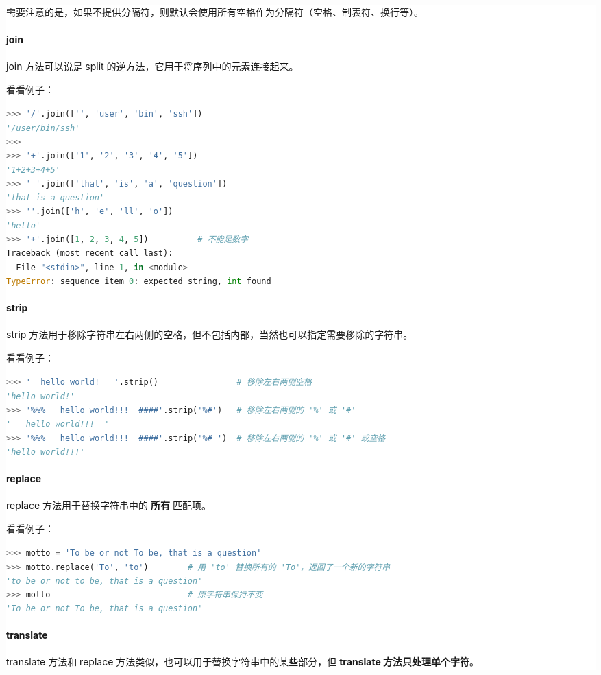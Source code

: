 需要注意的是，如果不提供分隔符，则默认会使用所有空格作为分隔符（空格、制表符、换行等）。

#### join

join 方法可以说是 split 的逆方法，它用于将序列中的元素连接起来。

看看例子：

```python
>>> '/'.join(['', 'user', 'bin', 'ssh'])
'/user/bin/ssh'
>>>
>>> '+'.join(['1', '2', '3', '4', '5'])
'1+2+3+4+5'
>>> ' '.join(['that', 'is', 'a', 'question'])
'that is a question'
>>> ''.join(['h', 'e', 'll', 'o'])
'hello'
>>> '+'.join([1, 2, 3, 4, 5])          # 不能是数字
Traceback (most recent call last):
  File "<stdin>", line 1, in <module>
TypeError: sequence item 0: expected string, int found
```

#### strip

strip 方法用于移除字符串左右两侧的空格，但不包括内部，当然也可以指定需要移除的字符串。

看看例子：

```python
>>> '  hello world!   '.strip()                # 移除左右两侧空格
'hello world!'
>>> '%%%   hello world!!!  ####'.strip('%#')   # 移除左右两侧的 '%' 或 '#'
'   hello world!!!  '
>>> '%%%   hello world!!!  ####'.strip('%# ')  # 移除左右两侧的 '%' 或 '#' 或空格
'hello world!!!'
```

#### replace

replace 方法用于替换字符串中的 **所有** 匹配项。

看看例子：

```python
>>> motto = 'To be or not To be, that is a question'
>>> motto.replace('To', 'to')        # 用 'to' 替换所有的 'To'，返回了一个新的字符串
'to be or not to be, that is a question'
>>> motto                            # 原字符串保持不变
'To be or not To be, that is a question'
```

#### translate

translate 方法和 replace 方法类似，也可以用于替换字符串中的某些部分，但 **translate 方法只处理单个字符**。
